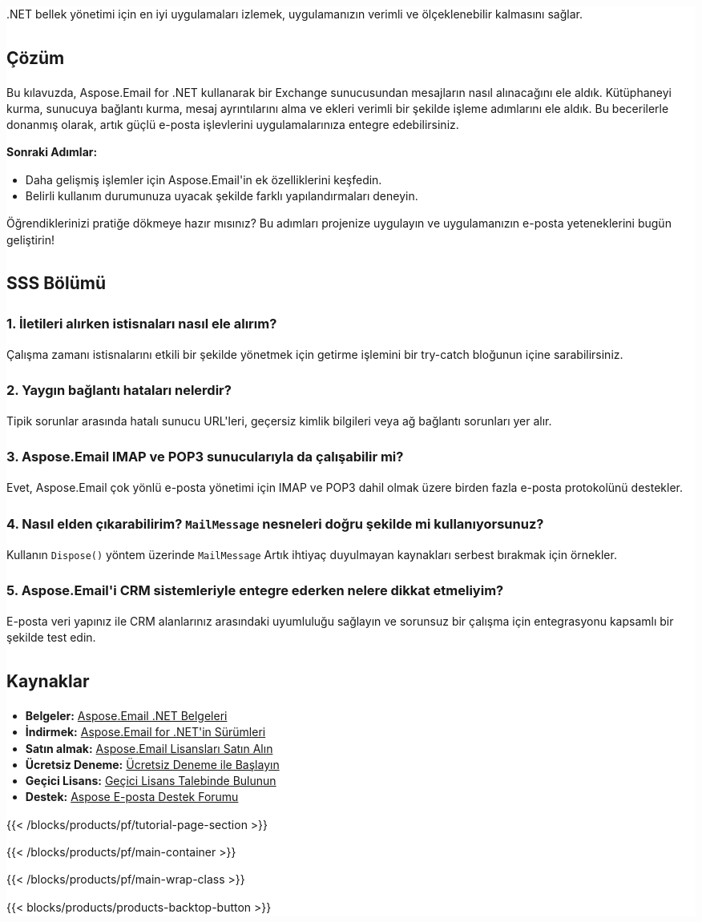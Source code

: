 .NET bellek yönetimi için en iyi uygulamaları izlemek, uygulamanızın verimli ve ölçeklenebilir kalmasını sağlar.

## Çözüm
Bu kılavuzda, Aspose.Email for .NET kullanarak bir Exchange sunucusundan mesajların nasıl alınacağını ele aldık. Kütüphaneyi kurma, sunucuya bağlantı kurma, mesaj ayrıntılarını alma ve ekleri verimli bir şekilde işleme adımlarını ele aldık. Bu becerilerle donanmış olarak, artık güçlü e-posta işlevlerini uygulamalarınıza entegre edebilirsiniz.

**Sonraki Adımlar:**
- Daha gelişmiş işlemler için Aspose.Email'in ek özelliklerini keşfedin.
- Belirli kullanım durumunuza uyacak şekilde farklı yapılandırmaları deneyin.

Öğrendiklerinizi pratiğe dökmeye hazır mısınız? Bu adımları projenize uygulayın ve uygulamanızın e-posta yeteneklerini bugün geliştirin!

## SSS Bölümü

### 1. İletileri alırken istisnaları nasıl ele alırım?
Çalışma zamanı istisnalarını etkili bir şekilde yönetmek için getirme işlemini bir try-catch bloğunun içine sarabilirsiniz.

### 2. Yaygın bağlantı hataları nelerdir?
Tipik sorunlar arasında hatalı sunucu URL'leri, geçersiz kimlik bilgileri veya ağ bağlantı sorunları yer alır.

### 3. Aspose.Email IMAP ve POP3 sunucularıyla da çalışabilir mi?
Evet, Aspose.Email çok yönlü e-posta yönetimi için IMAP ve POP3 dahil olmak üzere birden fazla e-posta protokolünü destekler.

### 4. Nasıl elden çıkarabilirim? `MailMessage` nesneleri doğru şekilde mi kullanıyorsunuz?
Kullanın `Dispose()` yöntem üzerinde `MailMessage` Artık ihtiyaç duyulmayan kaynakları serbest bırakmak için örnekler.

### 5. Aspose.Email'i CRM sistemleriyle entegre ederken nelere dikkat etmeliyim?
E-posta veri yapınız ile CRM alanlarınız arasındaki uyumluluğu sağlayın ve sorunsuz bir çalışma için entegrasyonu kapsamlı bir şekilde test edin.

## Kaynaklar
- **Belgeler:** [Aspose.Email .NET Belgeleri](https://reference.aspose.com/email/net/)
- **İndirmek:** [Aspose.Email for .NET'in Sürümleri](https://releases.aspose.com/email/net/)
- **Satın almak:** [Aspose.Email Lisansları Satın Alın](https://purchase.aspose.com/buy)
- **Ücretsiz Deneme:** [Ücretsiz Deneme ile Başlayın](https://releases.aspose.com/email/net/)
- **Geçici Lisans:** [Geçici Lisans Talebinde Bulunun](https://purchase.aspose.com/temporary-license/)
- **Destek:** [Aspose E-posta Destek Forumu](https://forum.aspose.com/c/email/10)

{{< /blocks/products/pf/tutorial-page-section >}}

{{< /blocks/products/pf/main-container >}}

{{< /blocks/products/pf/main-wrap-class >}}

{{< blocks/products/products-backtop-button >}}
